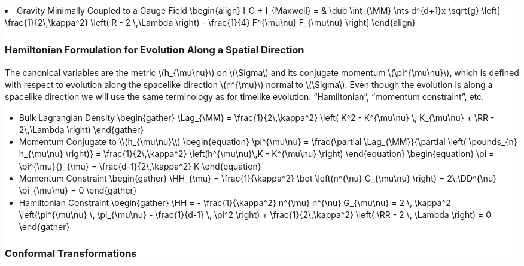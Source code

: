 
<li>Gravity Minimally Coupled to a Gauge Field
\begin{align}
    I_G + I_{Maxwell} = & \dub \int_{\MM} \nts d^{d+1}x \sqrt{g} \left[ \frac{1}{2\,\kappa^2} \left( R - 2 \,\Lambda \right)
     - \frac{1}{4} F^{\mu\nu} F_{\mu\nu} \right] 
\end{align}
</li>
</ul>

### Hamiltonian Formulation for Evolution Along a Spatial Direction

The canonical variables are the metric \\(h_{\mu\nu}\\) on \\(\Sigma\\) and its conjugate momentum \\(\pi^{\mu\nu}\\), which is defined with respect to evolution along the spacelike direction \\(n^{\mu}\\) normal to \\(\Sigma\\). Even though the evolution is along a spacelike direction we will use the same terminology as for timelike evolution: &ldquo;Hamiltonian&rdquo;, &ldquo;momentum constraint&rdquo;, etc.

<ul>
<li>Bulk Lagrangian Density
	\begin{gather}
	    \Lag_{\MM} = \frac{1}{2\,\kappa^2} \left( K^2 - K^{\mu\nu} \, K_{\mu\nu}
	        + \RR - 2\,\Lambda \right)
	\end{gather}
</li>	

<li>Momentum Conjugate to \\(h_{\mu\nu}\\)
	\begin{equation}
	    \pi^{\mu\nu} = \frac{\partial \Lag_{\MM}}{\partial \left( \pounds_{n}
	    h_{\mu\nu} \right)} = \frac{1}{2\,\kappa^2} \left(h^{\mu\nu}\,K - K^{\mu\nu} \right)
	\end{equation}
	\begin{equation}
	    \pi = \pi^{\mu}{}_{\mu} = \frac{d-1}{2\,\kappa^2} K
	\end{equation}</li>

<li>Momentum Constraint
	\begin{gather}
	    \HH_{\mu} = \frac{1}{\kappa^2} \bot \left(n^{\nu} G_{\mu\nu} \right) =  2\,\DD^{\nu} \pi_{\mu\nu} = 0
	\end{gather}
</li>

<li>Hamiltonian Constraint
	\begin{gather}
	   \HH = - \frac{1}{\kappa^2} n^{\mu} n^{\nu} G_{\mu\nu} =  2 \, \kappa^2 \left(\pi^{\mu\nu} \, \pi_{\mu\nu}
	    - \frac{1}{d-1} \, \pi^2 \right) + \frac{1}{2\,\kappa^2} \left( \RR - 2 \, \Lambda \right) = 0
	\end{gather}
</li>
</ul>

### Conformal Transformations
